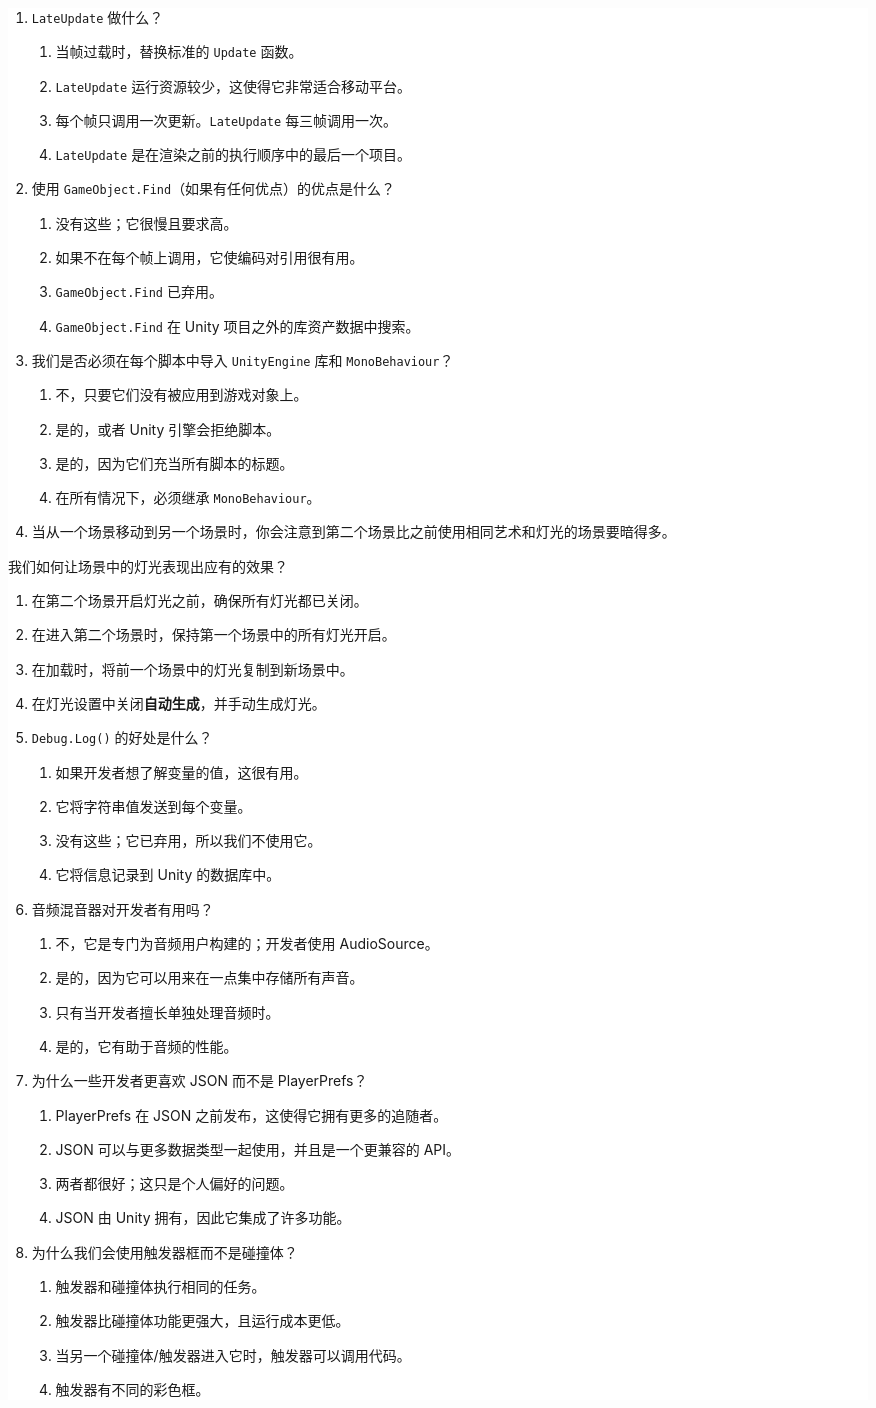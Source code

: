 1.  `LateUpdate` 做什么？

    1.  当帧过载时，替换标准的 `Update` 函数。

    1.  `LateUpdate` 运行资源较少，这使得它非常适合移动平台。

    1.  每个帧只调用一次更新。`LateUpdate` 每三帧调用一次。

    1.  `LateUpdate` 是在渲染之前的执行顺序中的最后一个项目。

1.  使用 `GameObject.Find`（如果有任何优点）的优点是什么？

    1.  没有这些；它很慢且要求高。

    1.  如果不在每个帧上调用，它使编码对引用很有用。

    1.  `GameObject.Find` 已弃用。

    1.  `GameObject.Find` 在 Unity 项目之外的库资产数据中搜索。

1.  我们是否必须在每个脚本中导入 `UnityEngine` 库和 `MonoBehaviour`？

    1.  不，只要它们没有被应用到游戏对象上。

    1.  是的，或者 Unity 引擎会拒绝脚本。

    1.  是的，因为它们充当所有脚本的标题。

    1.  在所有情况下，必须继承 `MonoBehaviour`。

1.  当从一个场景移动到另一个场景时，你会注意到第二个场景比之前使用相同艺术和灯光的场景要暗得多。

我们如何让场景中的灯光表现出应有的效果？

1.  在第二个场景开启灯光之前，确保所有灯光都已关闭。

1.  在进入第二个场景时，保持第一个场景中的所有灯光开启。

1.  在加载时，将前一个场景中的灯光复制到新场景中。

1.  在灯光设置中关闭**自动生成**，并手动生成灯光。

1.  `Debug.Log()` 的好处是什么？

    1.  如果开发者想了解变量的值，这很有用。

    1.  它将字符串值发送到每个变量。

    1.  没有这些；它已弃用，所以我们不使用它。

    1.  它将信息记录到 Unity 的数据库中。

1.  音频混音器对开发者有用吗？

    1.  不，它是专门为音频用户构建的；开发者使用 AudioSource。

    1.  是的，因为它可以用来在一点集中存储所有声音。

    1.  只有当开发者擅长单独处理音频时。

    1.  是的，它有助于音频的性能。

1.  为什么一些开发者更喜欢 JSON 而不是 PlayerPrefs？

    1.  PlayerPrefs 在 JSON 之前发布，这使得它拥有更多的追随者。

    1.  JSON 可以与更多数据类型一起使用，并且是一个更兼容的 API。

    1.  两者都很好；这只是个人偏好的问题。

    1.  JSON 由 Unity 拥有，因此它集成了许多功能。

1.  为什么我们会使用触发器框而不是碰撞体？

    1.  触发器和碰撞体执行相同的任务。

    1.  触发器比碰撞体功能更强大，且运行成本更低。

    1.  当另一个碰撞体/触发器进入它时，触发器可以调用代码。

    1.  触发器有不同的彩色框。
